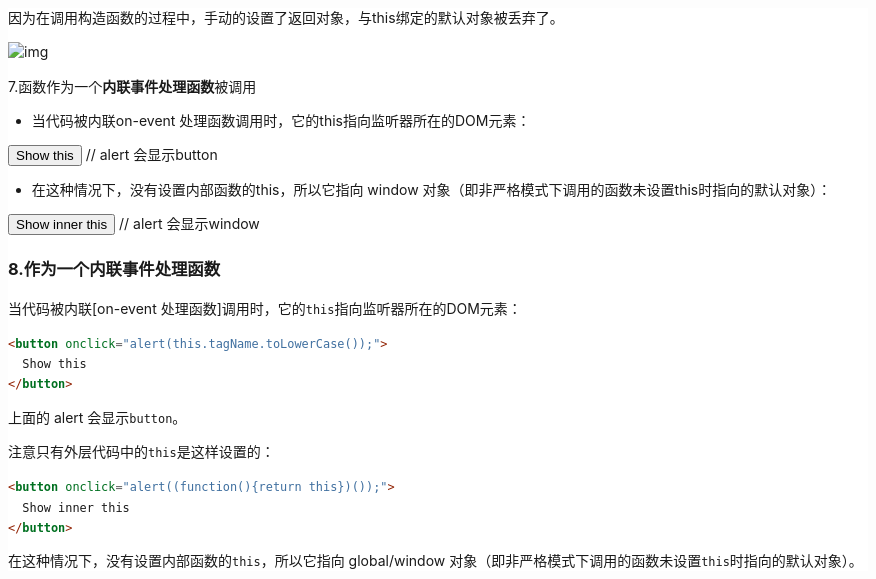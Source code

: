 因为在调用构造函数的过程中，手动的设置了返回对象，与this绑定的默认对象被丢弃了。

![img](https:////note.youdao.com/src/WEBRESOURCEe2d4b34344450d798fa10fcb6927a080)

7.函数作为一个**内联事件处理函数**被调用

- 当代码被内联on-event 处理函数调用时，它的this指向监听器所在的DOM元素：

<button onclick="alert(this.tagName.toLowerCase());">  Show this </button>             // alert 会显示button

- 在这种情况下，没有设置内部函数的this，所以它指向 window 对象（即非严格模式下调用的函数未设置this时指向的默认对象）：

<button onclick="alert((function(){return this})());">  Show inner this </button>	 // alert 会显示window

### 8.作为一个内联事件处理函数

当代码被内联[on-event 处理函数]调用时，它的`this`指向监听器所在的DOM元素：

```html
<button onclick="alert(this.tagName.toLowerCase());">
  Show this
</button>
```

上面的 alert 会显示`button`。

注意只有外层代码中的`this`是这样设置的：

```html
<button onclick="alert((function(){return this})());">
  Show inner this
</button>
```

在这种情况下，没有设置内部函数的`this`，所以它指向 global/window 对象（即非严格模式下调用的函数未设置`this`时指向的默认对象）。

